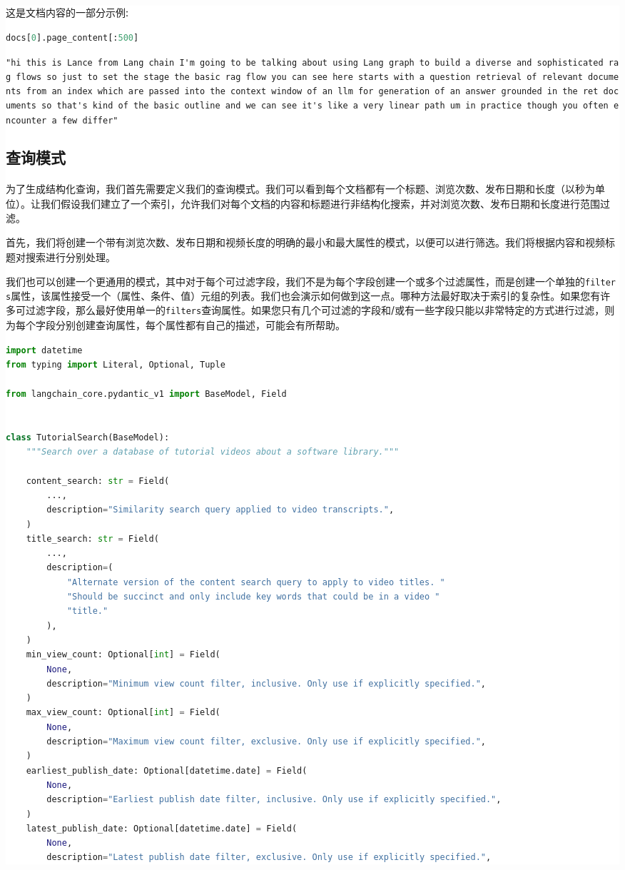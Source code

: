 

这是文档内容的一部分示例:


```python
docs[0].page_content[:500]
```




    "hi this is Lance from Lang chain I'm going to be talking about using Lang graph to build a diverse and sophisticated rag flows so just to set the stage the basic rag flow you can see here starts with a question retrieval of relevant documents from an index which are passed into the context window of an llm for generation of an answer grounded in the ret documents so that's kind of the basic outline and we can see it's like a very linear path um in practice though you often encounter a few differ"



## 查询模式

为了生成结构化查询，我们首先需要定义我们的查询模式。我们可以看到每个文档都有一个标题、浏览次数、发布日期和长度（以秒为单位）。让我们假设我们建立了一个索引，允许我们对每个文档的内容和标题进行非结构化搜索，并对浏览次数、发布日期和长度进行范围过滤。

首先，我们将创建一个带有浏览次数、发布日期和视频长度的明确的最小和最大属性的模式，以便可以进行筛选。我们将根据内容和视频标题对搜索进行分别处理。

我们也可以创建一个更通用的模式，其中对于每个可过滤字段，我们不是为每个字段创建一个或多个过滤属性，而是创建一个单独的`filters`属性，该属性接受一个（属性、条件、值）元组的列表。我们也会演示如何做到这一点。哪种方法最好取决于索引的复杂性。如果您有许多可过滤字段，那么最好使用单一的`filters`查询属性。如果您只有几个可过滤的字段和/或有一些字段只能以非常特定的方式进行过滤，则为每个字段分别创建查询属性，每个属性都有自己的描述，可能会有所帮助。


```python
import datetime
from typing import Literal, Optional, Tuple

from langchain_core.pydantic_v1 import BaseModel, Field


class TutorialSearch(BaseModel):
    """Search over a database of tutorial videos about a software library."""

    content_search: str = Field(
        ...,
        description="Similarity search query applied to video transcripts.",
    )
    title_search: str = Field(
        ...,
        description=(
            "Alternate version of the content search query to apply to video titles. "
            "Should be succinct and only include key words that could be in a video "
            "title."
        ),
    )
    min_view_count: Optional[int] = Field(
        None,
        description="Minimum view count filter, inclusive. Only use if explicitly specified.",
    )
    max_view_count: Optional[int] = Field(
        None,
        description="Maximum view count filter, exclusive. Only use if explicitly specified.",
    )
    earliest_publish_date: Optional[datetime.date] = Field(
        None,
        description="Earliest publish date filter, inclusive. Only use if explicitly specified.",
    )
    latest_publish_date: Optional[datetime.date] = Field(
        None,
        description="Latest publish date filter, exclusive. Only use if explicitly specified.",
```